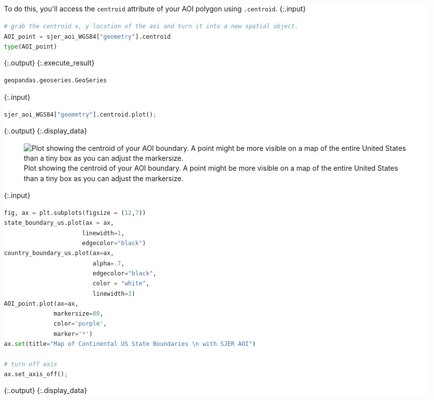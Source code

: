 To do this, you'll access the `centroid` attribute of your AOI polygon using `.centroid`.
{:.input}
```python
# grab the centroid x, y location of the aoi and turn it into a new spatial object. 
AOI_point = sjer_aoi_WGS84["geometry"].centroid
type(AOI_point)
```

{:.output}
{:.execute_result}



    geopandas.geoseries.GeoSeries





{:.input}
```python
sjer_aoi_WGS84["geometry"].centroid.plot();
```

{:.output}
{:.display_data}

<figure>

<img src = "{{ site.url }}//images/courses/earth-analytics-python/04-spatial-data/in-class/2018-02-05-spatial05-reproject-vector-data-python_35_0.png" alt = "Plot showing the centroid of your AOI boundary. A point might be more visible on a map of the entire United States than a tiny box as you can adjust the markersize.">
<figcaption>Plot showing the centroid of your AOI boundary. A point might be more visible on a map of the entire United States than a tiny box as you can adjust the markersize.</figcaption>

</figure>




{:.input}
```python
fig, ax = plt.subplots(figsize = (12,7))
state_boundary_us.plot(ax = ax,
                      linewidth=1,
                      edgecolor="black")
country_boundary_us.plot(ax=ax,
                         alpha=.7, 
                         edgecolor="black",
                         color = "white",
                         linewidth=3)
AOI_point.plot(ax=ax,
              markersize=80,
              color='purple',
              marker='*')
ax.set(title="Map of Continental US State Boundaries \n with SJER AOI")

# turn off axis  
ax.set_axis_off();
```

{:.output}
{:.display_data}
